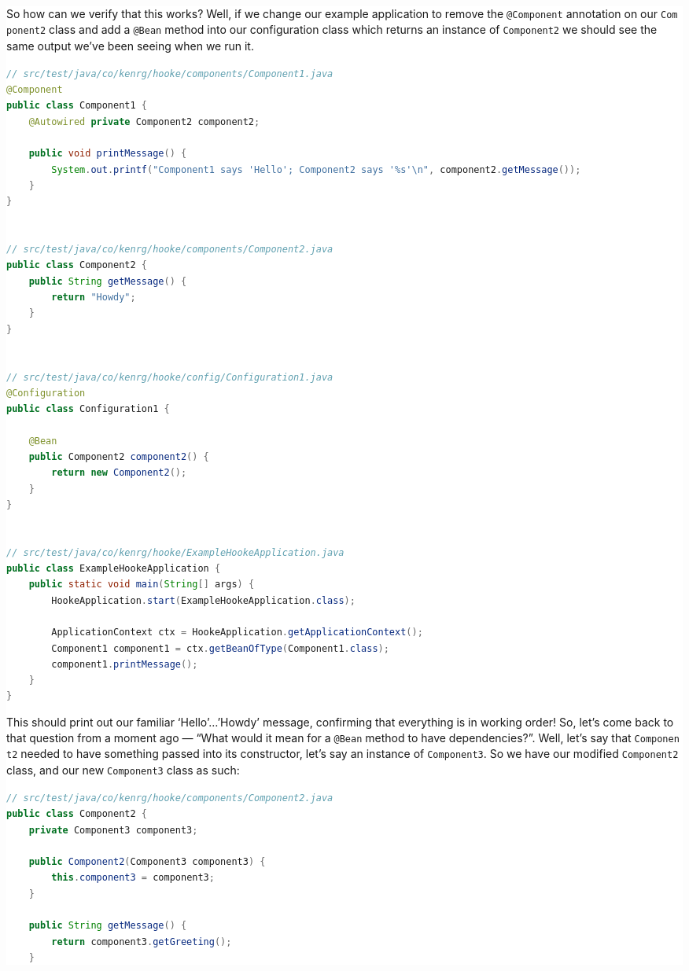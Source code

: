 So how can we verify that this works? Well, if we change our example application to remove the `@Component` annotation on our `Component2` class and add a `@Bean` method into our configuration class which returns an instance of `Component2` we should see the same output we’ve been seeing when we run it.
```java
// src/test/java/co/kenrg/hooke/components/Component1.java
@Component
public class Component1 {
    @Autowired private Component2 component2;

    public void printMessage() {
        System.out.printf("Component1 says 'Hello'; Component2 says '%s'\n", component2.getMessage());
    }
}


// src/test/java/co/kenrg/hooke/components/Component2.java
public class Component2 {
    public String getMessage() {
        return "Howdy";
    }
}


// src/test/java/co/kenrg/hooke/config/Configuration1.java
@Configuration
public class Configuration1 {

    @Bean
    public Component2 component2() {
        return new Component2();
    }
}


// src/test/java/co/kenrg/hooke/ExampleHookeApplication.java
public class ExampleHookeApplication {
    public static void main(String[] args) {
        HookeApplication.start(ExampleHookeApplication.class);

        ApplicationContext ctx = HookeApplication.getApplicationContext();
        Component1 component1 = ctx.getBeanOfType(Component1.class);
        component1.printMessage();
    }
}
```

This should print out our familiar ‘Hello’…’Howdy’ message, confirming that everything is in working order! So, let’s come back to that question from a moment ago — “What would it mean for a `@Bean` method to have dependencies?”. Well, let’s say that `Component2` needed to have something passed into its constructor, let’s say an instance of `Component3`. So we have our modified `Component2` class, and our new `Component3` class as such:
```java
// src/test/java/co/kenrg/hooke/components/Component2.java
public class Component2 {
    private Component3 component3;

    public Component2(Component3 component3) {
        this.component3 = component3;
    }

    public String getMessage() {
        return component3.getGreeting();
    }
```